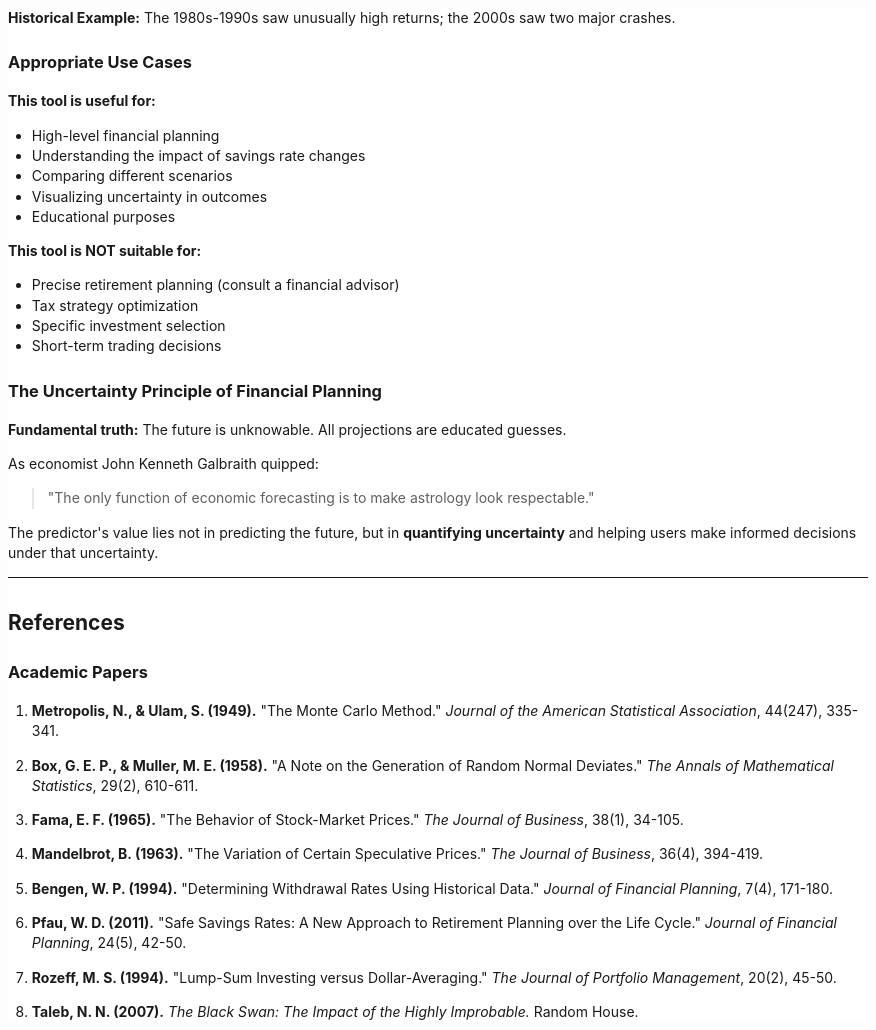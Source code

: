 **Historical Example:** The 1980s-1990s saw unusually high returns; the 2000s saw two major crashes.

### Appropriate Use Cases

**This tool is useful for:**
- High-level financial planning
- Understanding the impact of savings rate changes
- Comparing different scenarios
- Visualizing uncertainty in outcomes
- Educational purposes

**This tool is NOT suitable for:**
- Precise retirement planning (consult a financial advisor)
- Tax strategy optimization
- Specific investment selection
- Short-term trading decisions

### The Uncertainty Principle of Financial Planning

**Fundamental truth:** The future is unknowable. All projections are educated guesses.

As economist John Kenneth Galbraith quipped:
> "The only function of economic forecasting is to make astrology look respectable."

The predictor's value lies not in predicting the future, but in **quantifying uncertainty** and helping users make informed decisions under that uncertainty.

---

## References

### Academic Papers

1. **Metropolis, N., & Ulam, S. (1949).** "The Monte Carlo Method." *Journal of the American Statistical Association*, 44(247), 335-341.

2. **Box, G. E. P., & Muller, M. E. (1958).** "A Note on the Generation of Random Normal Deviates." *The Annals of Mathematical Statistics*, 29(2), 610-611.

3. **Fama, E. F. (1965).** "The Behavior of Stock-Market Prices." *The Journal of Business*, 38(1), 34-105.

4. **Mandelbrot, B. (1963).** "The Variation of Certain Speculative Prices." *The Journal of Business*, 36(4), 394-419.

5. **Bengen, W. P. (1994).** "Determining Withdrawal Rates Using Historical Data." *Journal of Financial Planning*, 7(4), 171-180.

6. **Pfau, W. D. (2011).** "Safe Savings Rates: A New Approach to Retirement Planning over the Life Cycle." *Journal of Financial Planning*, 24(5), 42-50.

7. **Rozeff, M. S. (1994).** "Lump-Sum Investing versus Dollar-Averaging." *The Journal of Portfolio Management*, 20(2), 45-50.

8. **Taleb, N. N. (2007).** *The Black Swan: The Impact of the Highly Improbable.* Random House.

